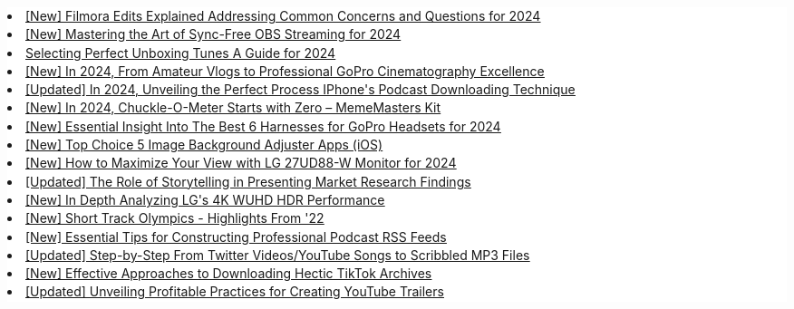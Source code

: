 <li><a href="https://fox-cloud.techidaily.com/new-filmora-edits-explained-addressing-common-concerns-and-questions-for-2024/"><u>[New] Filmora Edits Explained  Addressing Common Concerns and Questions for 2024</u></a></li>
<li><a href="https://screen-recording.techidaily.com/new-mastering-the-art-of-sync-free-obs-streaming-for-2024/"><u>[New] Mastering the Art of Sync-Free OBS Streaming for 2024</u></a></li>
<li><a href="https://fox-cloud.techidaily.com/selecting-perfect-unboxing-tunes-a-guide-for-2024/"><u>Selecting Perfect Unboxing Tunes  A Guide for 2024</u></a></li>
<li><a href="https://fox-cloud.techidaily.com/new-in-2024-from-amateur-vlogs-to-professional-gopro-cinematography-excellence/"><u>[New] In 2024, From Amateur Vlogs to Professional GoPro Cinematography Excellence</u></a></li>
<li><a href="https://fox-cloud.techidaily.com/updated-in-2024-unveiling-the-perfect-process-iphones-podcast-downloading-technique/"><u>[Updated] In 2024, Unveiling the Perfect Process  IPhone's Podcast Downloading Technique</u></a></li>
<li><a href="https://fox-cloud.techidaily.com/new-in-2024-chuckle-o-meter-starts-with-zero-mememasters-kit/"><u>[New] In 2024, Chuckle-O-Meter Starts with Zero – MemeMasters Kit</u></a></li>
<li><a href="https://fox-cloud.techidaily.com/new-essential-insight-into-the-best-6-harnesses-for-gopro-headsets-for-2024/"><u>[New] Essential Insight Into The Best 6 Harnesses for GoPro Headsets for 2024</u></a></li>
<li><a href="https://fox-cloud.techidaily.com/new-top-choice-5-image-background-adjuster-apps-ios/"><u>[New] Top Choice 5 Image Background Adjuster Apps (iOS)</u></a></li>
<li><a href="https://fox-cloud.techidaily.com/new-how-to-maximize-your-view-with-lg-27ud88-w-monitor-for-2024/"><u>[New] How to Maximize Your View with LG 27UD88-W Monitor for 2024</u></a></li>
<li><a href="https://fox-cloud.techidaily.com/updated-the-role-of-storytelling-in-presenting-market-research-findings/"><u>[Updated] The Role of Storytelling in Presenting Market Research Findings</u></a></li>
<li><a href="https://fox-cloud.techidaily.com/new-in-depth-analyzing-lgs-4k-wuhd-hdr-performance/"><u>[New] In Depth  Analyzing LG's 4K WUHD HDR Performance</u></a></li>
<li><a href="https://extra-support.techidaily.com/new-short-track-olympics-highlights-from-22/"><u>[New] Short Track Olympics - Highlights From '22</u></a></li>
<li><a href="https://fox-cloud.techidaily.com/new-essential-tips-for-constructing-professional-podcast-rss-feeds/"><u>[New] Essential Tips for Constructing Professional Podcast RSS Feeds</u></a></li>
<li><a href="https://fox-cloud.techidaily.com/updated-step-by-step-from-twitter-videosyoutube-songs-to-scribbled-mp3-files/"><u>[Updated] Step-by-Step  From Twitter Videos/YouTube Songs to Scribbled MP3 Files</u></a></li>
<li><a href="https://fox-cloud.techidaily.com/new-effective-approaches-to-downloading-hectic-tiktok-archives/"><u>[New] Effective Approaches to Downloading Hectic TikTok Archives</u></a></li>
<li><a href="https://youtube-web.techidaily.com/ed-unveiling-profitable-practices-for-creating-youtube-trailers/"><u>[Updated] Unveiling Profitable Practices for Creating YouTube Trailers</u></a></li>
</ul></div>
